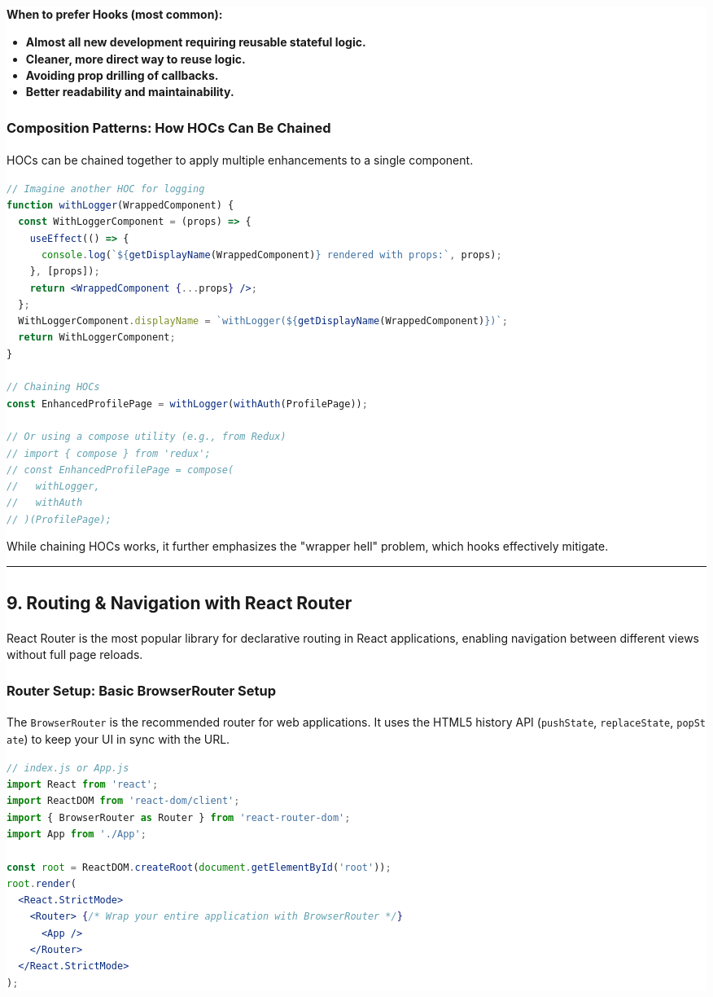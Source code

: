 **When to prefer Hooks (most common):**

  * **Almost all new development requiring reusable stateful logic.**
  * **Cleaner, more direct way to reuse logic.**
  * **Avoiding prop drilling of callbacks.**
  * **Better readability and maintainability.**

### Composition Patterns: How HOCs Can Be Chained

HOCs can be chained together to apply multiple enhancements to a single component.

```jsx
// Imagine another HOC for logging
function withLogger(WrappedComponent) {
  const WithLoggerComponent = (props) => {
    useEffect(() => {
      console.log(`${getDisplayName(WrappedComponent)} rendered with props:`, props);
    }, [props]);
    return <WrappedComponent {...props} />;
  };
  WithLoggerComponent.displayName = `withLogger(${getDisplayName(WrappedComponent)})`;
  return WithLoggerComponent;
}

// Chaining HOCs
const EnhancedProfilePage = withLogger(withAuth(ProfilePage));

// Or using a compose utility (e.g., from Redux)
// import { compose } from 'redux';
// const EnhancedProfilePage = compose(
//   withLogger,
//   withAuth
// )(ProfilePage);
```

While chaining HOCs works, it further emphasizes the "wrapper hell" problem, which hooks effectively mitigate.

-----

## 9\. Routing & Navigation with React Router

React Router is the most popular library for declarative routing in React applications, enabling navigation between different views without full page reloads.

### Router Setup: Basic BrowserRouter Setup

The `BrowserRouter` is the recommended router for web applications. It uses the HTML5 history API (`pushState`, `replaceState`, `popState`) to keep your UI in sync with the URL.

```jsx
// index.js or App.js
import React from 'react';
import ReactDOM from 'react-dom/client';
import { BrowserRouter as Router } from 'react-router-dom';
import App from './App';

const root = ReactDOM.createRoot(document.getElementById('root'));
root.render(
  <React.StrictMode>
    <Router> {/* Wrap your entire application with BrowserRouter */}
      <App />
    </Router>
  </React.StrictMode>
);
```
